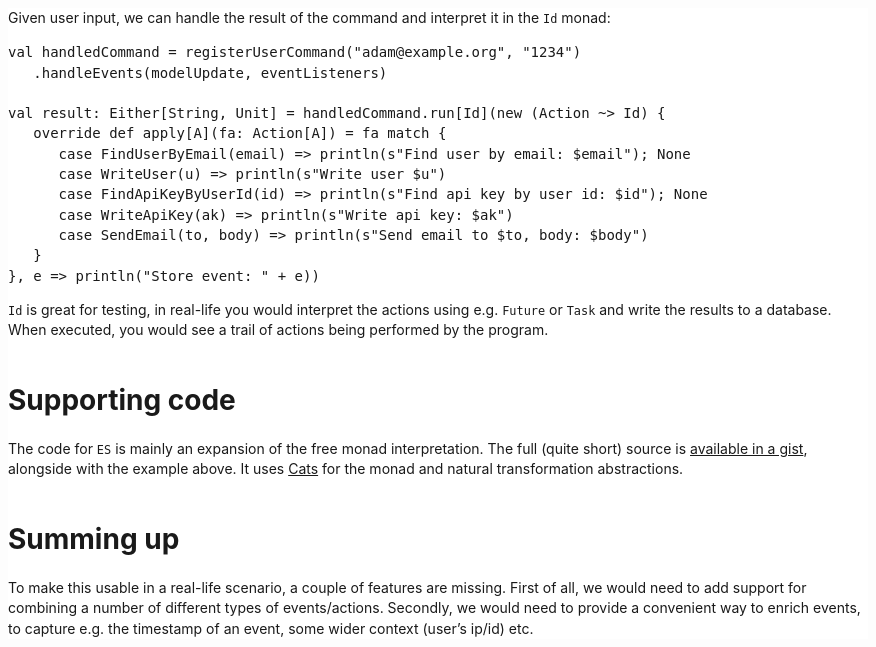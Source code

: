 Given user input, we can handle the result of the command and interpret it in the `Id` monad:

<pre lang="scala" line="1">val handledCommand = registerUserCommand("adam@example.org", "1234")
   .handleEvents(modelUpdate, eventListeners)

val result: Either[String, Unit] = handledCommand.run[Id](new (Action ~> Id) {
   override def apply[A](fa: Action[A]) = fa match {
      case FindUserByEmail(email) => println(s"Find user by email: $email"); None
      case WriteUser(u) => println(s"Write user $u")
      case FindApiKeyByUserId(id) => println(s"Find api key by user id: $id"); None
      case WriteApiKey(ak) => println(s"Write api key: $ak")
      case SendEmail(to, body) => println(s"Send email to $to, body: $body")
   }
}, e => println("Store event: " + e))
</pre>

`Id` is great for testing, in real-life you would interpret the actions using e.g. `Future` or `Task` and write the results to a database. When executed, you would see a trail of actions being performed by the program.

# Supporting code

The code for `ES` is mainly an expansion of the free monad interpretation. The full (quite short) source is [available in a gist][3], alongside with the example above. It uses [Cats][4] for the monad and natural transformation abstractions.

# Summing up

To make this usable in a real-life scenario, a couple of features are missing. First of all, we would need to add support for combining a number of different types of events/actions. Secondly, we would need to provide a convenient way to enrich events, to capture e.g. the timestamp of an event, some wider context (user’s ip/id) etc.

 [1]: https://softwaremill.com/entry-level-event-sourcing/
 [2]: https://softwaremill.com/free-monads/
 [3]: https://gist.github.com/adamw/5ce8b18cc28865cdde69
 [4]: https://github.com/non/cats
